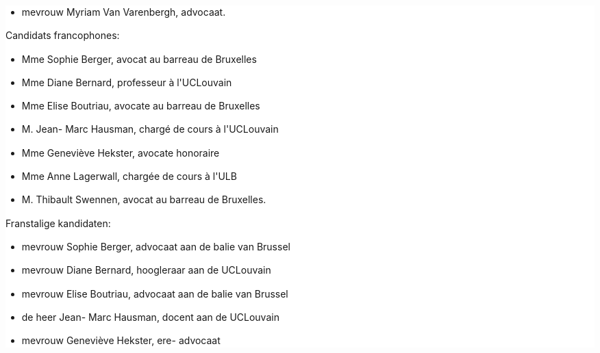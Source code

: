 - mevrouw Myriam Van Varenbergh, advocaat.



Candidats francophones:

- Mme Sophie Berger, avocat au barreau de Bruxelles

- Mme Diane Bernard, professeur à l'UCLouvain

- Mme Elise Boutriau, avocate au barreau de Bruxelles

- M. Jean- Marc Hausman, chargé de cours à l'UCLouvain

- Mme Geneviève Hekster, avocate honoraire

- Mme Anne Lagerwall, chargée de cours à l'ULB

- M. Thibault Swennen, avocat au barreau de Bruxelles.

Franstalige kandidaten:

- mevrouw Sophie Berger, advocaat aan de balie van Brussel

- mevrouw Diane Bernard, hoogleraar aan de UCLouvain

- mevrouw Elise Boutriau, advocaat aan de balie van Brussel

- de heer Jean- Marc Hausman, docent aan de UCLouvain

- mevrouw Geneviève Hekster, ere- advocaat
